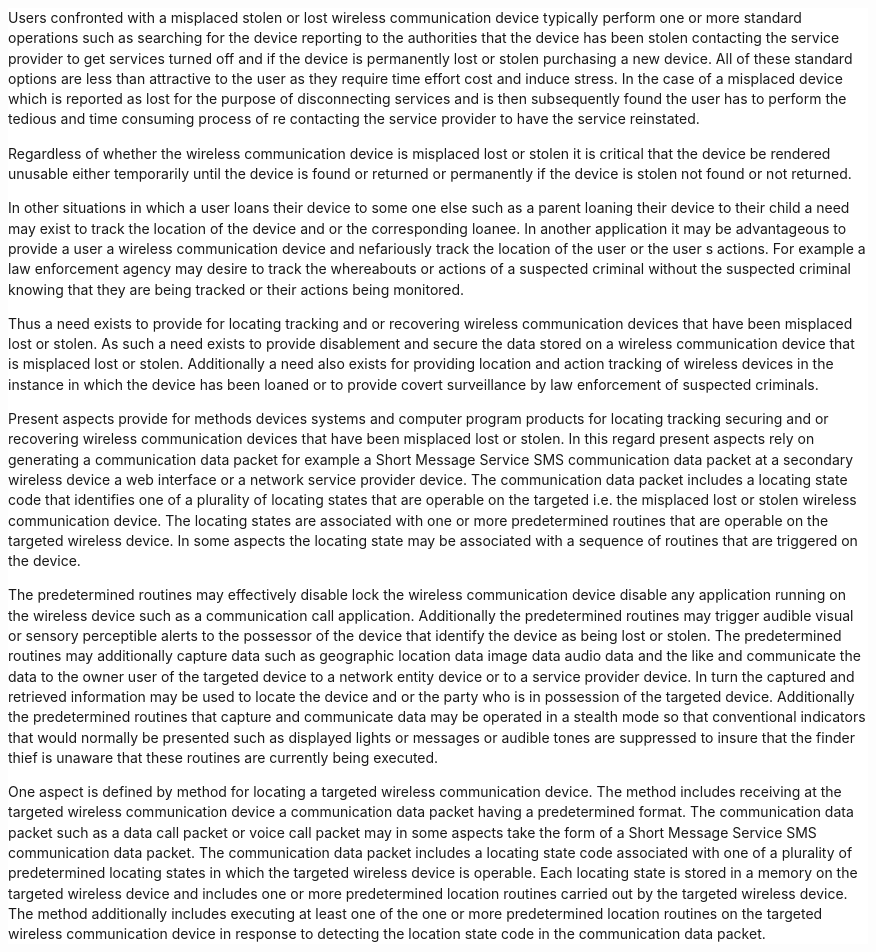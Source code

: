 Users confronted with a misplaced stolen or lost wireless communication device typically perform one or more standard operations such as searching for the device reporting to the authorities that the device has been stolen contacting the service provider to get services turned off and if the device is permanently lost or stolen purchasing a new device. All of these standard options are less than attractive to the user as they require time effort cost and induce stress. In the case of a misplaced device which is reported as lost for the purpose of disconnecting services and is then subsequently found the user has to perform the tedious and time consuming process of re contacting the service provider to have the service reinstated.

Regardless of whether the wireless communication device is misplaced lost or stolen it is critical that the device be rendered unusable either temporarily until the device is found or returned or permanently if the device is stolen not found or not returned.

In other situations in which a user loans their device to some one else such as a parent loaning their device to their child a need may exist to track the location of the device and or the corresponding loanee. In another application it may be advantageous to provide a user a wireless communication device and nefariously track the location of the user or the user s actions. For example a law enforcement agency may desire to track the whereabouts or actions of a suspected criminal without the suspected criminal knowing that they are being tracked or their actions being monitored.

Thus a need exists to provide for locating tracking and or recovering wireless communication devices that have been misplaced lost or stolen. As such a need exists to provide disablement and secure the data stored on a wireless communication device that is misplaced lost or stolen. Additionally a need also exists for providing location and action tracking of wireless devices in the instance in which the device has been loaned or to provide covert surveillance by law enforcement of suspected criminals.

Present aspects provide for methods devices systems and computer program products for locating tracking securing and or recovering wireless communication devices that have been misplaced lost or stolen. In this regard present aspects rely on generating a communication data packet for example a Short Message Service SMS communication data packet at a secondary wireless device a web interface or a network service provider device. The communication data packet includes a locating state code that identifies one of a plurality of locating states that are operable on the targeted i.e. the misplaced lost or stolen wireless communication device. The locating states are associated with one or more predetermined routines that are operable on the targeted wireless device. In some aspects the locating state may be associated with a sequence of routines that are triggered on the device.

The predetermined routines may effectively disable lock the wireless communication device disable any application running on the wireless device such as a communication call application. Additionally the predetermined routines may trigger audible visual or sensory perceptible alerts to the possessor of the device that identify the device as being lost or stolen. The predetermined routines may additionally capture data such as geographic location data image data audio data and the like and communicate the data to the owner user of the targeted device to a network entity device or to a service provider device. In turn the captured and retrieved information may be used to locate the device and or the party who is in possession of the targeted device. Additionally the predetermined routines that capture and communicate data may be operated in a stealth mode so that conventional indicators that would normally be presented such as displayed lights or messages or audible tones are suppressed to insure that the finder thief is unaware that these routines are currently being executed.

One aspect is defined by method for locating a targeted wireless communication device. The method includes receiving at the targeted wireless communication device a communication data packet having a predetermined format. The communication data packet such as a data call packet or voice call packet may in some aspects take the form of a Short Message Service SMS communication data packet. The communication data packet includes a locating state code associated with one of a plurality of predetermined locating states in which the targeted wireless device is operable. Each locating state is stored in a memory on the targeted wireless device and includes one or more predetermined location routines carried out by the targeted wireless device. The method additionally includes executing at least one of the one or more predetermined location routines on the targeted wireless communication device in response to detecting the location state code in the communication data packet.
